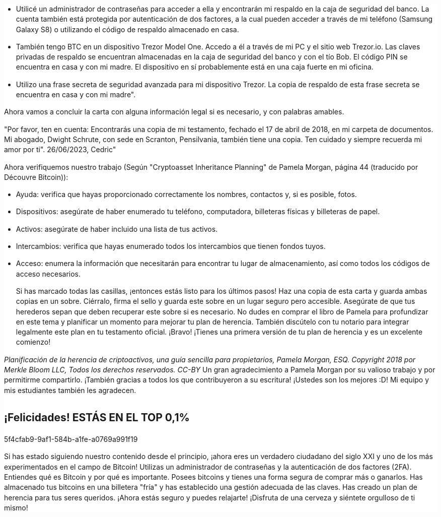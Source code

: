 - Utilicé un administrador de contraseñas para acceder a ella y encontrarán mi respaldo en la caja de seguridad del banco. La cuenta también está protegida por autenticación de dos factores, a la cual pueden acceder a través de mi teléfono (Samsung Galaxy S8) o utilizando el código de respaldo almacenado en casa.
- También tengo BTC en un dispositivo Trezor Model One. Accedo a él a través de mi PC y el sitio web Trezor.io. Las claves privadas de respaldo se encuentran almacenadas en la caja de seguridad del banco y con el tío Bob. El código PIN se encuentra en casa y con mi madre. El dispositivo en sí probablemente está en una caja fuerte en mi oficina.

- Utilizo una frase secreta de seguridad avanzada para mi dispositivo Trezor. La copia de respaldo de esta frase secreta se encuentra en casa y con mi madre".

Ahora vamos a concluir la carta con alguna información legal si es necesario, y con palabras amables.

"Por favor, ten en cuenta: Encontrarás una copia de mi testamento, fechado el 17 de abril de 2018, en mi carpeta de documentos. Mi abogado, Dwight Schrute, con sede en Scranton, Pensilvania, también tiene una copia. Ten cuidado y siempre recuerda mi amor por ti". 26/06/2023, Cedric"

Ahora verifiquemos nuestro trabajo (Según "Cryptoasset Inheritance Planning" de Pamela Morgan, página 44 (traducido por Découvre Bitcoin)):

- Ayuda: verifica que hayas proporcionado correctamente los nombres, contactos y, si es posible, fotos.
- Dispositivos: asegúrate de haber enumerado tu teléfono, computadora, billeteras físicas y billeteras de papel.
- Activos: asegúrate de haber incluido una lista de tus activos.
- Intercambios: verifica que hayas enumerado todos los intercambios que tienen fondos tuyos.
- Acceso: enumera la información que necesitarán para encontrar tu lugar de almacenamiento, así como todos los códigos de acceso necesarios.

  Si has marcado todas las casillas, ¡entonces estás listo para los últimos pasos! Haz una copia de esta carta y guarda ambas copias en un sobre. Ciérralo, firma el sello y guarda este sobre en un lugar seguro pero accesible. Asegúrate de que tus herederos sepan que deben recuperar este sobre si es necesario. No dudes en comprar el libro de Pamela para profundizar en este tema y planificar un momento para mejorar tu plan de herencia. También discútelo con tu notario para integrar legalmente este plan en tu testamento oficial.
  ¡Bravo! ¡Tienes una primera versión de tu plan de herencia y es un excelente comienzo!

_Planificación de la herencia de criptoactivos, una guía sencilla para propietarios, Pamela Morgan, ESQ. Copyright 2018 por Merkle Bloom LLC, Todos los derechos reservados. CC-BY_ Un gran agradecimiento a Pamela Morgan por su valioso trabajo y por permitirme compartirlo. ¡También gracias a todos los que contribuyeron a su escritura!
¡Ustedes son los mejores :D! Mi equipo y mis estudiantes también les agradecen.

## ¡Felicidades! ESTÁS EN EL TOP 0,1%

<chapterId>5f4cfab9-9af1-584b-a1fe-a0769a991f19</chapterId>

Si has estado siguiendo nuestro contenido desde el principio, ¡ahora eres un verdadero ciudadano del siglo XXI y uno de los más experimentados en el campo de Bitcoin! Utilizas un administrador de contraseñas y la autenticación de dos factores (2FA). Entiendes qué es Bitcoin y por qué es importante. Posees bitcoins y tienes una forma segura de comprar más o ganarlos. Has almacenado tus bitcoins en una billetera "fría" y has establecido una gestión adecuada de las claves. Has creado un plan de herencia para tus seres queridos. ¡Ahora estás seguro y puedes relajarte! ¡Disfruta de una cerveza y siéntete orgulloso de ti mismo!
